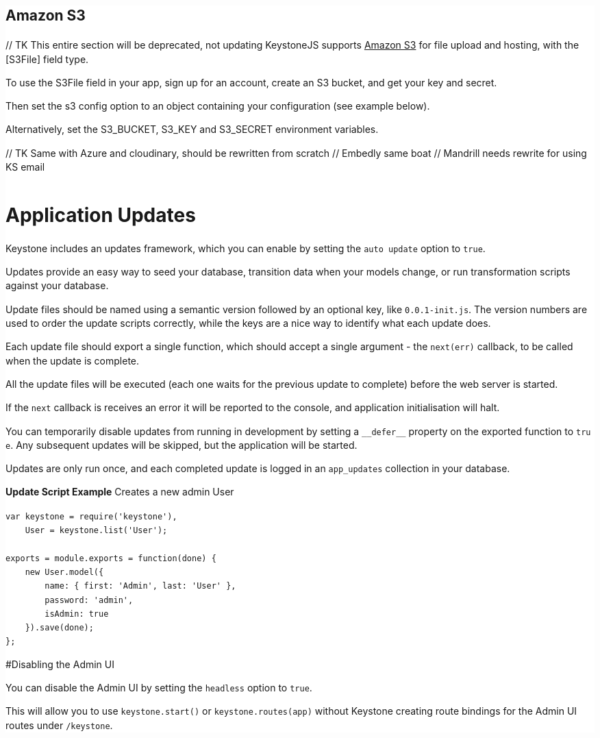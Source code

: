 ## Amazon S3
// TK This entire section will be deprecated, not updating
KeystoneJS supports [Amazon S3](http://aws.amazon.com/s3/) for file upload and hosting, with the [S3File] field type.

To use the S3File field in your app, sign up for an account, create an S3 bucket, and get your key and secret.

Then set the s3 config option to an object containing your configuration (see example below).

Alternatively, set the S3_BUCKET, S3_KEY and S3_SECRET environment variables.

// TK Same with Azure and cloudinary, should be rewritten from scratch
// Embedly same boat
// Mandrill needs rewrite for using KS email

# Application Updates

Keystone includes an updates framework, which you can enable by setting the `auto update` option to `true`.

Updates provide an easy way to seed your database, transition data when your models change, or run transformation scripts against your database.

Update files should be named using a semantic version followed by an optional key, like `0.0.1-init.js`. The version numbers are used to order the update scripts correctly, while the keys are a nice way to identify what each update does.

Each update file should export a single function, which should accept a single argument - the `next(err)` callback, to be called when the update is complete.

All the update files will be executed (each one waits for the previous update to complete) before the web server is started.

If the `next` callback is receives an error it will be reported to the console, and application initialisation will halt.

You can temporarily disable updates from running in development by setting a `__defer__` property on the exported function to `true`. Any subsequent updates will be skipped, but the application will be started.

Updates are only run once, and each completed update is logged in an `app_updates` collection in your database.

**Update Script Example**
Creates a new admin User
```
var keystone = require('keystone'),
    User = keystone.list('User');

exports = module.exports = function(done) {
    new User.model({
        name: { first: 'Admin', last: 'User' },
        password: 'admin',
        isAdmin: true
    }).save(done);
};
```

#Disabling the Admin UI

You can disable the Admin UI by setting the `headless` option to `true`.

This will allow you to use `keystone.start()` or `keystone.routes(app)` without Keystone creating route bindings for the Admin UI routes under `/keystone`.
